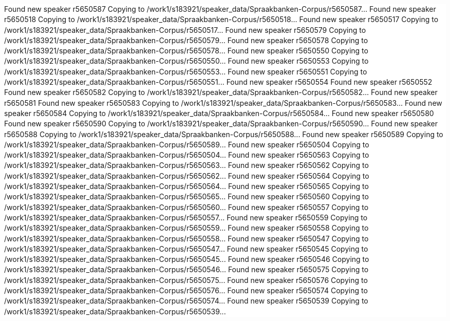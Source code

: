 Found new speaker r5650587
Copying to /work1/s183921/speaker_data/Spraakbanken-Corpus/r5650587...
Found new speaker r5650518
Copying to /work1/s183921/speaker_data/Spraakbanken-Corpus/r5650518...
Found new speaker r5650517
Copying to /work1/s183921/speaker_data/Spraakbanken-Corpus/r5650517...
Found new speaker r5650579
Copying to /work1/s183921/speaker_data/Spraakbanken-Corpus/r5650579...
Found new speaker r5650578
Copying to /work1/s183921/speaker_data/Spraakbanken-Corpus/r5650578...
Found new speaker r5650550
Copying to /work1/s183921/speaker_data/Spraakbanken-Corpus/r5650550...
Found new speaker r5650553
Copying to /work1/s183921/speaker_data/Spraakbanken-Corpus/r5650553...
Found new speaker r5650551
Copying to /work1/s183921/speaker_data/Spraakbanken-Corpus/r5650551...
Found new speaker r5650554
Found new speaker r5650552
Found new speaker r5650582
Copying to /work1/s183921/speaker_data/Spraakbanken-Corpus/r5650582...
Found new speaker r5650581
Found new speaker r5650583
Copying to /work1/s183921/speaker_data/Spraakbanken-Corpus/r5650583...
Found new speaker r5650584
Copying to /work1/s183921/speaker_data/Spraakbanken-Corpus/r5650584...
Found new speaker r5650580
Found new speaker r5650590
Copying to /work1/s183921/speaker_data/Spraakbanken-Corpus/r5650590...
Found new speaker r5650588
Copying to /work1/s183921/speaker_data/Spraakbanken-Corpus/r5650588...
Found new speaker r5650589
Copying to /work1/s183921/speaker_data/Spraakbanken-Corpus/r5650589...
Found new speaker r5650504
Copying to /work1/s183921/speaker_data/Spraakbanken-Corpus/r5650504...
Found new speaker r5650563
Copying to /work1/s183921/speaker_data/Spraakbanken-Corpus/r5650563...
Found new speaker r5650562
Copying to /work1/s183921/speaker_data/Spraakbanken-Corpus/r5650562...
Found new speaker r5650564
Copying to /work1/s183921/speaker_data/Spraakbanken-Corpus/r5650564...
Found new speaker r5650565
Copying to /work1/s183921/speaker_data/Spraakbanken-Corpus/r5650565...
Found new speaker r5650560
Copying to /work1/s183921/speaker_data/Spraakbanken-Corpus/r5650560...
Found new speaker r5650557
Copying to /work1/s183921/speaker_data/Spraakbanken-Corpus/r5650557...
Found new speaker r5650559
Copying to /work1/s183921/speaker_data/Spraakbanken-Corpus/r5650559...
Found new speaker r5650558
Copying to /work1/s183921/speaker_data/Spraakbanken-Corpus/r5650558...
Found new speaker r5650547
Copying to /work1/s183921/speaker_data/Spraakbanken-Corpus/r5650547...
Found new speaker r5650545
Copying to /work1/s183921/speaker_data/Spraakbanken-Corpus/r5650545...
Found new speaker r5650546
Copying to /work1/s183921/speaker_data/Spraakbanken-Corpus/r5650546...
Found new speaker r5650575
Copying to /work1/s183921/speaker_data/Spraakbanken-Corpus/r5650575...
Found new speaker r5650576
Copying to /work1/s183921/speaker_data/Spraakbanken-Corpus/r5650576...
Found new speaker r5650574
Copying to /work1/s183921/speaker_data/Spraakbanken-Corpus/r5650574...
Found new speaker r5650539
Copying to /work1/s183921/speaker_data/Spraakbanken-Corpus/r5650539...